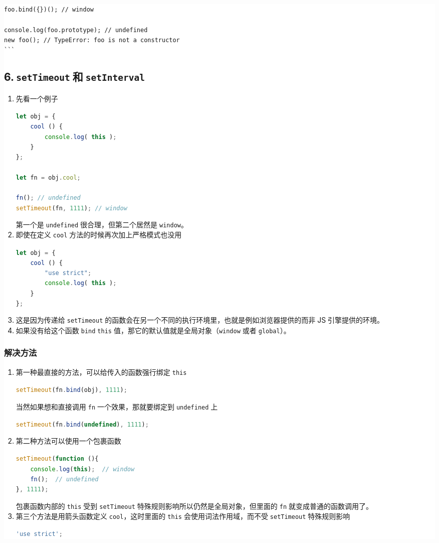     foo.bind({})(); // window

    console.log(foo.prototype); // undefined
    new foo(); // TypeError: foo is not a constructor
    ```


## 6. `setTimeout` 和 `setInterval`
1. 先看一个例子
    ```js
    let obj = {
        cool () {
            console.log( this );
        }
    };

    let fn = obj.cool;

    fn(); // undefined
    setTimeout(fn, 1111); // window
    ```
    第一个是 `undefined` 很合理，但第二个居然是 `window`。
2. 即使在定义 `cool` 方法的时候再次加上严格模式也没用
    ```js
    let obj = {
        cool () {
            "use strict";
            console.log( this );
        }
    };
    ```
3. 这是因为传递给 `setTimeout` 的函数会在另一个不同的执行环境里，也就是例如浏览器提供的而非 JS 引擎提供的环境。
4. 如果没有给这个函数 `bind` `this` 值，那它的默认值就是全局对象（`window` 或者 `global`）。

### 解决方法
1. 第一种最直接的方法，可以给传入的函数强行绑定 `this`
    ```js
    setTimeout(fn.bind(obj), 1111);
    ```
    当然如果想和直接调用 `fn` 一个效果，那就要绑定到 `undefined` 上
    ```js
    setTimeout(fn.bind(undefined), 1111);
    ```
2. 第二种方法可以使用一个包裹函数
    ```js
    setTimeout(function (){
        console.log(this);  // window
        fn();  // undefined
    }, 1111);
    ```
    包裹函数内部的 `this` 受到 `setTimeout` 特殊规则影响所以仍然是全局对象，但里面的 `fn` 就变成普通的函数调用了。
3. 第三个方法是用箭头函数定义 `cool`，这时里面的 `this` 会使用词法作用域，而不受 `setTimeout` 特殊规则影响
    ```js
    'use strict';
